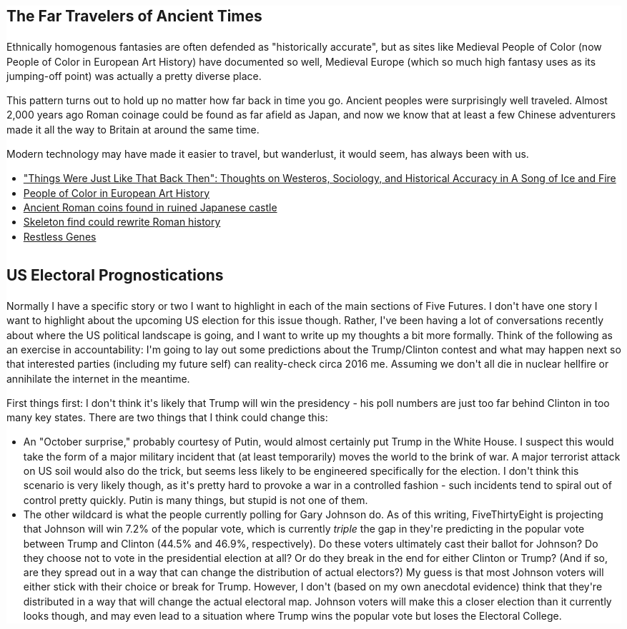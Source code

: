 ## The Far Travelers of Ancient Times

Ethnically homogenous fantasies are often defended as "historically accurate", but as sites like Medieval People of Color (now People of Color in European Art History) have documented so well, Medieval Europe (which so much high fantasy uses as its jumping-off point) was actually a pretty diverse place.

This pattern turns out to hold up no matter how far back in time you go. Ancient peoples were surprisingly well traveled. Almost 2,000 years ago Roman coinage could be found as far afield as Japan, and now we know that at least a few Chinese adventurers made it all the way to Britain at around the same time.

Modern technology may have made it easier to travel, but wanderlust, it would seem, has always been with us.

* ["Things Were Just Like That Back Then": Thoughts on Westeros, Sociology, and Historical Accuracy in A Song of Ice and Fire](http://medievalpoc.tumblr.com/post/74505170627/things-were-just-like-that-back-then-thoughts)
* [People of Color in European Art History](http://medievalpoc.tumblr.com/)
* [Ancient Roman coins found in ruined Japanese castle](http://edition.cnn.com/2016/09/27/luxury/ancient-roman-coins-japan/index.html)
* [Skeleton find could rewrite Roman history](http://www.bbc.com/news/science-environment-37452287)
* [Restless Genes](https://www.nationalgeographic.com/magazine/article/restless-genes)

## US Electoral Prognostications

Normally I have a specific story or two I want to highlight in each of the main sections of Five Futures. I don't have one story I want to highlight about the upcoming US election for this issue though. Rather, I've been having a lot of conversations recently about where the US political landscape is going, and I want to write up my thoughts a bit more formally. Think of the following as an exercise in accountability: I'm going to lay out some predictions about the Trump/Clinton contest and what may happen next so that interested parties (including my future self) can reality-check circa 2016 me. Assuming we don't all die in nuclear hellfire or annihilate the internet in the meantime.

First things first: I don't think it's likely that Trump will win the presidency - his poll numbers are just too far behind Clinton in too many key states. There are two things that I think could change this:

* An "October surprise," probably courtesy of Putin, would almost certainly put Trump in the White House. I suspect this would take the form of a major military incident that (at least temporarily) moves the world to the brink of war. A major terrorist attack on US soil would also do the trick, but seems less likely to be engineered specifically for the election. I don't think this scenario is very likely though, as it's pretty hard to provoke a war in a controlled fashion - such incidents tend to spiral out of control pretty quickly. Putin is many things, but stupid is not one of them.
* The other wildcard is what the people currently polling for Gary Johnson do. As of this writing, FiveThirtyEight is projecting that Johnson will win 7.2% of the popular vote, which is currently *triple* the gap in they're predicting in the popular vote between Trump and Clinton (44.5% and 46.9%, respectively). Do these voters ultimately cast their ballot for Johnson? Do they choose not to vote in the presidential election at all? Or do they break in the end for either Clinton or Trump? (And if so, are they spread out in a way that can change the distribution of actual electors?) My guess is that most Johnson voters will either stick with their choice or break for Trump. However, I don't (based on my own anecdotal evidence) think that they're distributed in a way that will change the actual electoral map. Johnson voters will make this a closer election than it currently looks though, and may even lead to a situation where Trump wins the popular vote but loses the Electoral College.
